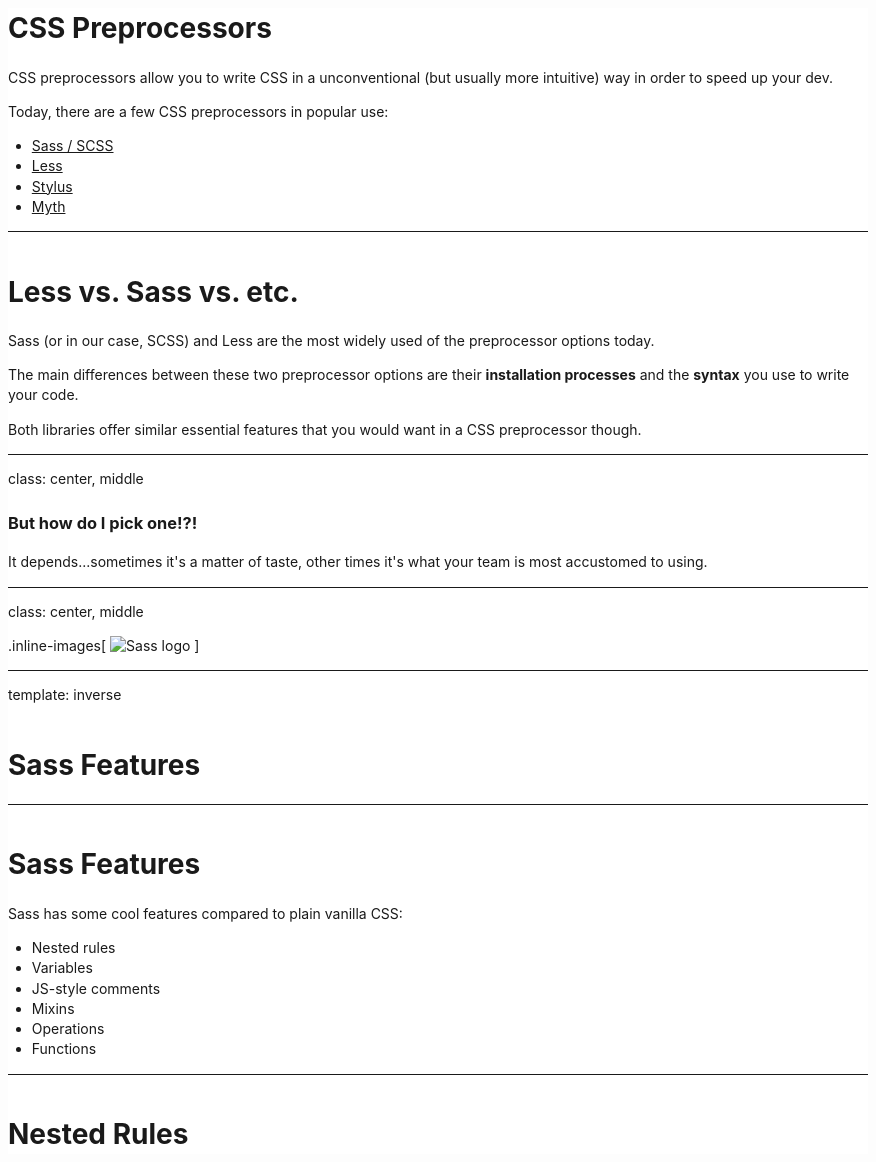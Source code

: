 # CSS Preprocessors

CSS preprocessors allow you to write CSS in a unconventional (but usually more intuitive) way in order to speed up your dev.

Today, there are a few CSS preprocessors in popular use:

* [Sass / SCSS](http://sass-lang.com/)
* [Less](http://lesscss.org/)
* [Stylus](https://learnboost.github.io/stylus/)
* [Myth](http://www.myth.io/)

---

# Less vs. Sass vs. etc.

Sass (or in our case, SCSS) and Less are the most widely used of the preprocessor options today.

The main differences between these two preprocessor options are their **installation processes** and the **syntax** you use to write your code.

Both libraries offer similar essential features that you would want in a CSS preprocessor though.

---

class: center, middle

### But how do I pick one!?!

It depends...sometimes it's a matter of taste, other times it's what your team is most accustomed to using.

---

class: center, middle

.inline-images[
![Sass logo](/public/img/slide-assets/sass-lang.png)
]

---

template: inverse

# Sass Features

---

# Sass Features

Sass has some cool features compared to plain vanilla CSS:

* Nested rules
* Variables
* JS-style comments
* Mixins
* Operations
* Functions

---

# Nested Rules
